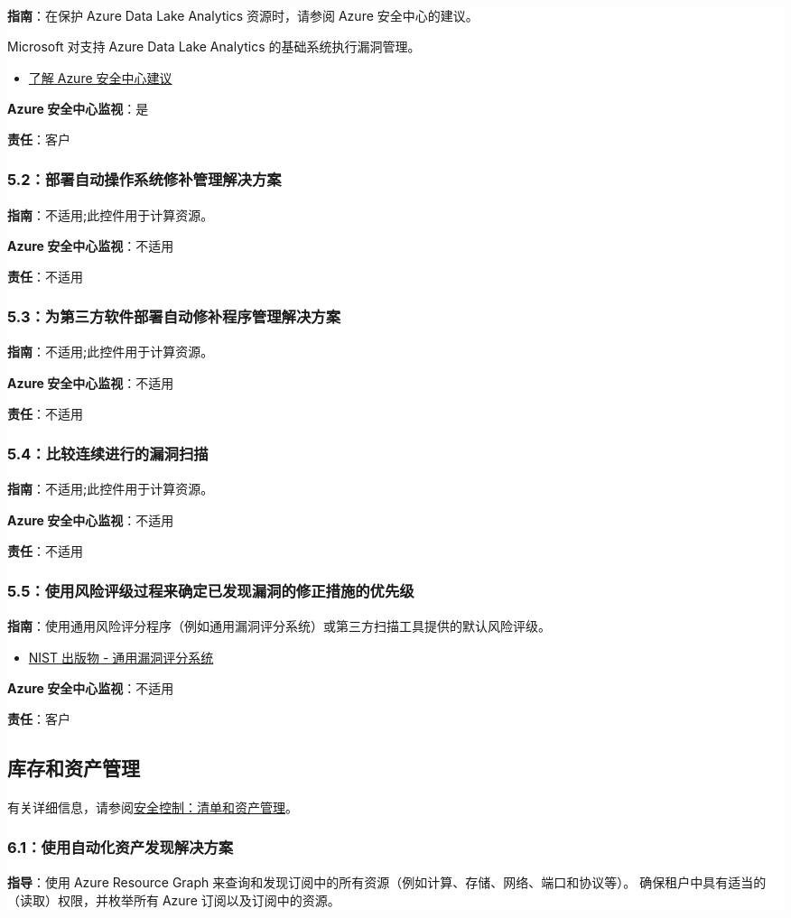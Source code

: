 **指南**：在保护 Azure Data Lake Analytics 资源时，请参阅 Azure 安全中心的建议。

Microsoft 对支持 Azure Data Lake Analytics 的基础系统执行漏洞管理。

* [了解 Azure 安全中心建议](../security-center/recommendations-reference.md)

**Azure 安全中心监视**：是

**责任**：客户

### <a name="52-deploy-automated-operating-system-patch-management-solution"></a>5.2：部署自动操作系统修补管理解决方案

**指南**：不适用;此控件用于计算资源。

**Azure 安全中心监视**：不适用

**责任**：不适用

### <a name="53-deploy-automated-patch-management-solution-for-third-party-software-titles"></a>5.3：为第三方软件部署自动修补程序管理解决方案

**指南**：不适用;此控件用于计算资源。

**Azure 安全中心监视**：不适用

**责任**：不适用

### <a name="54-compare-back-to-back-vulnerability-scans"></a>5.4：比较连续进行的漏洞扫描

**指南**：不适用;此控件用于计算资源。

**Azure 安全中心监视**：不适用

**责任**：不适用

### <a name="55-use-a-risk-rating-process-to-prioritize-the-remediation-of-discovered-vulnerabilities"></a>5.5：使用风险评级过程来确定已发现漏洞的修正措施的优先级

**指南**：使用通用风险评分程序（例如通用漏洞评分系统）或第三方扫描工具提供的默认风险评级。

* [NIST 出版物 - 通用漏洞评分系统](https://www.nist.gov/publications/common-vulnerability-scoring-system)

**Azure 安全中心监视**：不适用

**责任**：客户

## <a name="inventory-and-asset-management"></a>库存和资产管理

有关详细信息，请参阅[安全控制：清单和资产管理](../security/benchmarks/security-control-inventory-asset-management.md)。

### <a name="61-use-automated-asset-discovery-solution"></a>6.1：使用自动化资产发现解决方案

**指导**：使用 Azure Resource Graph 来查询和发现订阅中的所有资源（例如计算、存储、网络、端口和协议等）。 确保租户中具有适当的（读取）权限，并枚举所有 Azure 订阅以及订阅中的资源。
